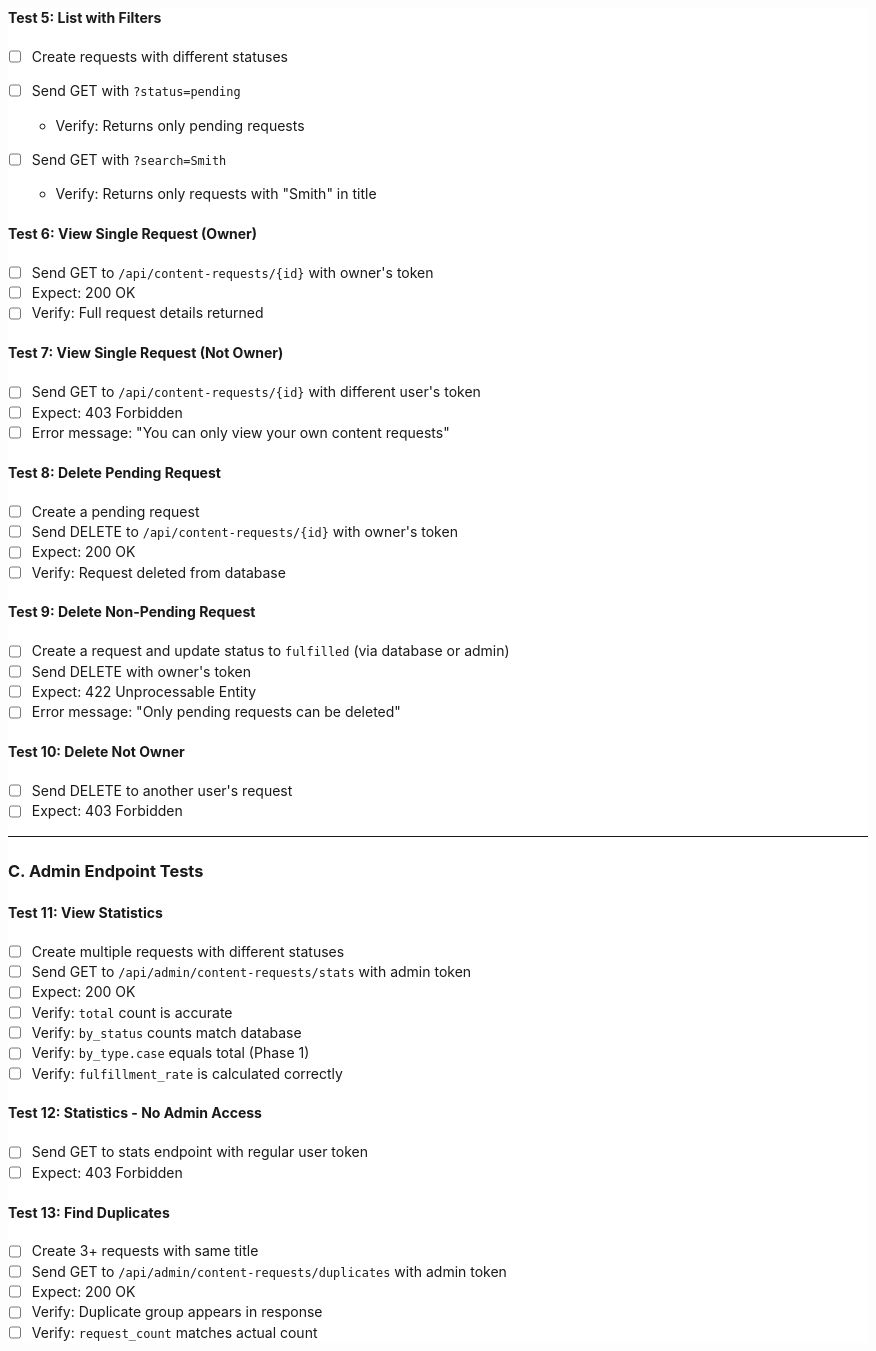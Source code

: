 #### Test 5: List with Filters
- [ ] Create requests with different statuses
- [ ] Send GET with `?status=pending`
  - Verify: Returns only pending requests

- [ ] Send GET with `?search=Smith`
  - Verify: Returns only requests with "Smith" in title

#### Test 6: View Single Request (Owner)
- [ ] Send GET to `/api/content-requests/{id}` with owner's token
- [ ] Expect: 200 OK
- [ ] Verify: Full request details returned

#### Test 7: View Single Request (Not Owner)
- [ ] Send GET to `/api/content-requests/{id}` with different user's token
- [ ] Expect: 403 Forbidden
- [ ] Error message: "You can only view your own content requests"

#### Test 8: Delete Pending Request
- [ ] Create a pending request
- [ ] Send DELETE to `/api/content-requests/{id}` with owner's token
- [ ] Expect: 200 OK
- [ ] Verify: Request deleted from database

#### Test 9: Delete Non-Pending Request
- [ ] Create a request and update status to `fulfilled` (via database or admin)
- [ ] Send DELETE with owner's token
- [ ] Expect: 422 Unprocessable Entity
- [ ] Error message: "Only pending requests can be deleted"

#### Test 10: Delete Not Owner
- [ ] Send DELETE to another user's request
- [ ] Expect: 403 Forbidden

---

### C. Admin Endpoint Tests

#### Test 11: View Statistics
- [ ] Create multiple requests with different statuses
- [ ] Send GET to `/api/admin/content-requests/stats` with admin token
- [ ] Expect: 200 OK
- [ ] Verify: `total` count is accurate
- [ ] Verify: `by_status` counts match database
- [ ] Verify: `by_type.case` equals total (Phase 1)
- [ ] Verify: `fulfillment_rate` is calculated correctly

#### Test 12: Statistics - No Admin Access
- [ ] Send GET to stats endpoint with regular user token
- [ ] Expect: 403 Forbidden

#### Test 13: Find Duplicates
- [ ] Create 3+ requests with same title
- [ ] Send GET to `/api/admin/content-requests/duplicates` with admin token
- [ ] Expect: 200 OK
- [ ] Verify: Duplicate group appears in response
- [ ] Verify: `request_count` matches actual count
